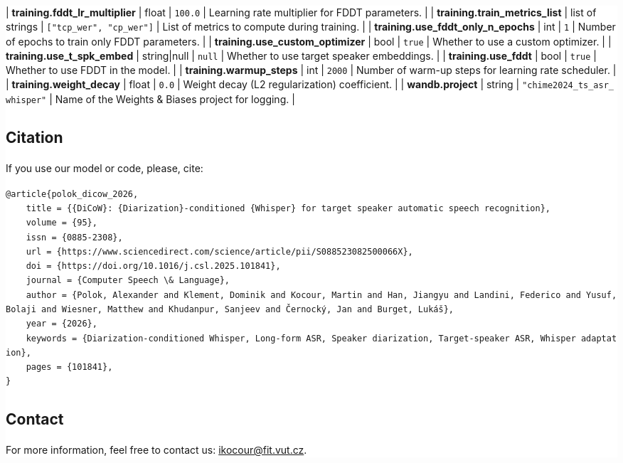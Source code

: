 | **training.fddt_lr_multiplier**         | float                 | `100.0`                                                                                                 | Learning rate multiplier for FDDT parameters.                                             |
| **training.train_metrics_list**               | list of strings       | `["tcp_wer", "cp_wer"]`                                                                                 | List of metrics to compute during training.                                                           |
| **training.use_fddt_only_n_epochs**     | int                   | `1`                                                                                                     | Number of epochs to train only FDDT parameters.                                                              |
| **training.use_custom_optimizer**             | bool                  | `true`                                                                                                  | Whether to use a custom optimizer.                                                                    |
| **training.use_t_spk_embed**                  | string\|null        | `null`                                                                                                  | Whether to use target speaker embeddings.                                                             |
| **training.use_fddt**            | bool                  | `true`                                                                                                  | Whether to use FDDT in the model.                                                        |
| **training.warmup_steps**                     | int                   | `2000`                                                                                                  | Number of warm-up steps for learning rate scheduler.                                                  |
| **training.weight_decay**                     | float                 | `0.0`                                                                                                   | Weight decay (L2 regularization) coefficient.                                                         |
| **wandb.project**                             | string                | `"chime2024_ts_asr_whisper"`                                                                            | Name of the Weights & Biases project for logging.                                                     |



## Citation
If you use our model or code, please, cite:
```
@article{polok_dicow_2026,
	title = {{DiCoW}: {Diarization}-conditioned {Whisper} for target speaker automatic speech recognition},
	volume = {95},
	issn = {0885-2308},
	url = {https://www.sciencedirect.com/science/article/pii/S088523082500066X},
	doi = {https://doi.org/10.1016/j.csl.2025.101841},
	journal = {Computer Speech \& Language},
	author = {Polok, Alexander and Klement, Dominik and Kocour, Martin and Han, Jiangyu and Landini, Federico and Yusuf, Bolaji and Wiesner, Matthew and Khudanpur, Sanjeev and Černocký, Jan and Burget, Lukáš},
	year = {2026},
	keywords = {Diarization-conditioned Whisper, Long-form ASR, Speaker diarization, Target-speaker ASR, Whisper adaptation},
	pages = {101841},
}
```

## Contact
For more information, feel free to contact us: [ikocour@fit.vut.cz](mailto:ikocour@fit.vut.cz).
